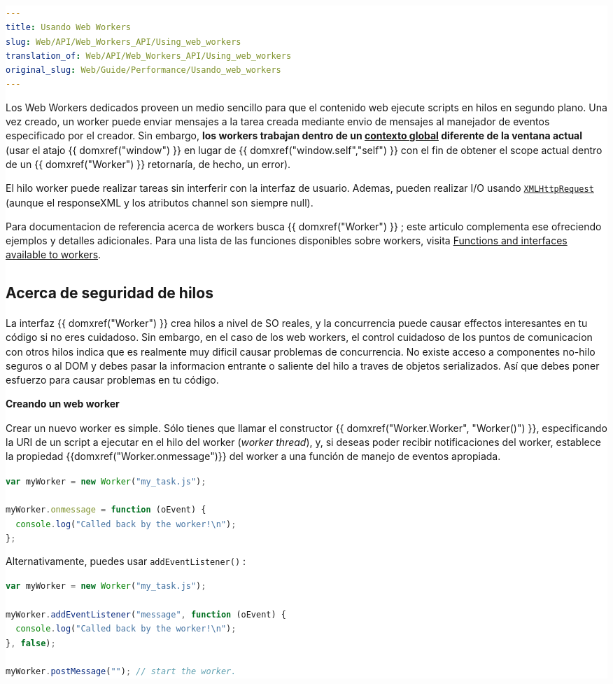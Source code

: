 ```yaml
---
title: Usando Web Workers
slug: Web/API/Web_Workers_API/Using_web_workers
translation_of: Web/API/Web_Workers_API/Using_web_workers
original_slug: Web/Guide/Performance/Usando_web_workers
---
```


Los Web Workers dedicados proveen un medio sencillo para que el contenido web ejecute scripts en hilos en segundo plano. Una vez creado, un worker puede enviar mensajes a la tarea creada mediante envio de mensajes al manejador de eventos especificado por el creador. Sin embargo, **los workers trabajan dentro de un [contexto global](/es/docs/JavaScript/DedicatedWorkerGlobalScope) diferente de la ventana actual** (usar el atajo {{ domxref("window") }} en lugar de {{ domxref("window.self","self") }} con el fin de obtener el scope actual dentro de un {{ domxref("Worker") }} retornaría, de hecho, un error).

El hilo worker puede realizar tareas sin interferir con la interfaz de usuario. Ademas, pueden realizar I/O usando [`XMLHttpRequest`](/en/nsIXMLHttpRequest) (aunque el responseXML y los atributos channel son siempre null).

Para documentacion de referencia acerca de workers busca {{ domxref("Worker") }} ; este articulo complementa ese ofreciendo ejemplos y detalles adicionales. Para una lista de las funciones disponibles sobre workers, visita [Functions and interfaces available to workers](/es/docs/Web/Guide/Needs_categorization/Functions_available_to_workers?redirect=no).

## Acerca de seguridad de hilos

La interfaz {{ domxref("Worker") }} crea hilos a nivel de SO reales, y la concurrencia puede causar effectos interesantes en tu código si no eres cuidadoso. Sin embargo, en el caso de los web workers, el control cuidadoso de los puntos de comunicacion con otros hilos indica que es realmente muy dificil causar problemas de concurrencia. No existe acceso a componentes no-hilo seguros o al DOM y debes pasar la informacion entrante o saliente del hilo a traves de objetos serializados. Así que debes poner esfuerzo para causar problemas en tu código.

**Creando un web worker**

Crear un nuevo worker es simple. Sólo tienes que llamar el constructor {{ domxref("Worker.Worker", "Worker()") }}, especificando la URI de un script a ejecutar en el hilo del worker (_worker thread_), y, si deseas poder recibir notificaciones del worker, establece la propiedad {{domxref("Worker.onmessage")}} del worker a una función de manejo de eventos apropiada.

```js
var myWorker = new Worker("my_task.js");

myWorker.onmessage = function (oEvent) {
  console.log("Called back by the worker!\n");
};
```

Alternativamente, puedes usar `addEventListener()` :

```js
var myWorker = new Worker("my_task.js");

myWorker.addEventListener("message", function (oEvent) {
  console.log("Called back by the worker!\n");
}, false);

myWorker.postMessage(""); // start the worker.
```
